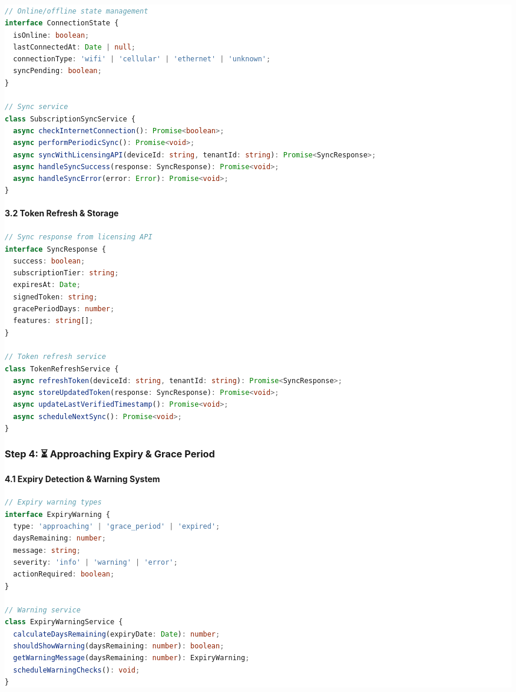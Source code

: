 ```typescript
// Online/offline state management
interface ConnectionState {
  isOnline: boolean;
  lastConnectedAt: Date | null;
  connectionType: 'wifi' | 'cellular' | 'ethernet' | 'unknown';
  syncPending: boolean;
}

// Sync service
class SubscriptionSyncService {
  async checkInternetConnection(): Promise<boolean>;
  async performPeriodicSync(): Promise<void>;
  async syncWithLicensingAPI(deviceId: string, tenantId: string): Promise<SyncResponse>;
  async handleSyncSuccess(response: SyncResponse): Promise<void>;
  async handleSyncError(error: Error): Promise<void>;
}
```

#### **3.2 Token Refresh & Storage**

```typescript
// Sync response from licensing API
interface SyncResponse {
  success: boolean;
  subscriptionTier: string;
  expiresAt: Date;
  signedToken: string;
  gracePeriodDays: number;
  features: string[];
}

// Token refresh service
class TokenRefreshService {
  async refreshToken(deviceId: string, tenantId: string): Promise<SyncResponse>;
  async storeUpdatedToken(response: SyncResponse): Promise<void>;
  async updateLastVerifiedTimestamp(): Promise<void>;
  async scheduleNextSync(): Promise<void>;
}
```

### **Step 4: ⏳ Approaching Expiry & Grace Period**

#### **4.1 Expiry Detection & Warning System**

```typescript
// Expiry warning types
interface ExpiryWarning {
  type: 'approaching' | 'grace_period' | 'expired';
  daysRemaining: number;
  message: string;
  severity: 'info' | 'warning' | 'error';
  actionRequired: boolean;
}

// Warning service
class ExpiryWarningService {
  calculateDaysRemaining(expiryDate: Date): number;
  shouldShowWarning(daysRemaining: number): boolean;
  getWarningMessage(daysRemaining: number): ExpiryWarning;
  scheduleWarningChecks(): void;
}
```
